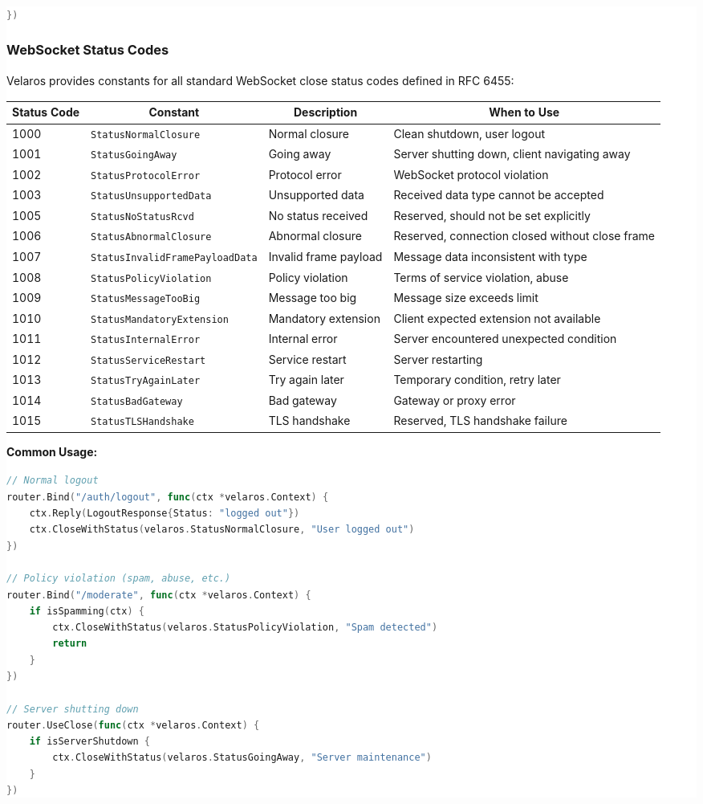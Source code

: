 ```go
})
```

### WebSocket Status Codes

Velaros provides constants for all standard WebSocket close status codes defined in RFC 6455:

| Status Code | Constant | Description | When to Use |
|------------|----------|-------------|-------------|
| 1000 | `StatusNormalClosure` | Normal closure | Clean shutdown, user logout |
| 1001 | `StatusGoingAway` | Going away | Server shutting down, client navigating away |
| 1002 | `StatusProtocolError` | Protocol error | WebSocket protocol violation |
| 1003 | `StatusUnsupportedData` | Unsupported data | Received data type cannot be accepted |
| 1005 | `StatusNoStatusRcvd` | No status received | Reserved, should not be set explicitly |
| 1006 | `StatusAbnormalClosure` | Abnormal closure | Reserved, connection closed without close frame |
| 1007 | `StatusInvalidFramePayloadData` | Invalid frame payload | Message data inconsistent with type |
| 1008 | `StatusPolicyViolation` | Policy violation | Terms of service violation, abuse |
| 1009 | `StatusMessageTooBig` | Message too big | Message size exceeds limit |
| 1010 | `StatusMandatoryExtension` | Mandatory extension | Client expected extension not available |
| 1011 | `StatusInternalError` | Internal error | Server encountered unexpected condition |
| 1012 | `StatusServiceRestart` | Service restart | Server restarting |
| 1013 | `StatusTryAgainLater` | Try again later | Temporary condition, retry later |
| 1014 | `StatusBadGateway` | Bad gateway | Gateway or proxy error |
| 1015 | `StatusTLSHandshake` | TLS handshake | Reserved, TLS handshake failure |

**Common Usage:**

```go
// Normal logout
router.Bind("/auth/logout", func(ctx *velaros.Context) {
    ctx.Reply(LogoutResponse{Status: "logged out"})
    ctx.CloseWithStatus(velaros.StatusNormalClosure, "User logged out")
})

// Policy violation (spam, abuse, etc.)
router.Bind("/moderate", func(ctx *velaros.Context) {
    if isSpamming(ctx) {
        ctx.CloseWithStatus(velaros.StatusPolicyViolation, "Spam detected")
        return
    }
})

// Server shutting down
router.UseClose(func(ctx *velaros.Context) {
    if isServerShutdown {
        ctx.CloseWithStatus(velaros.StatusGoingAway, "Server maintenance")
    }
})
```
